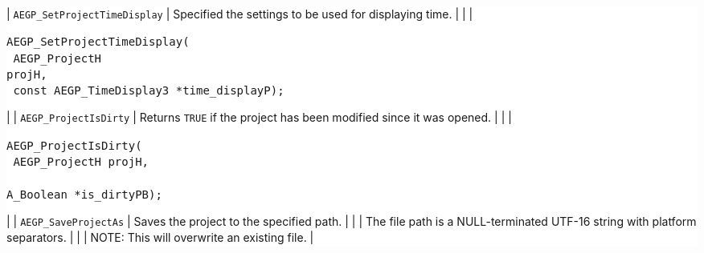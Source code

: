 | `AEGP_SetProjectTimeDisplay` | Specified the settings to be used for displaying time.                                                                                                                                                                                                                                                                                                                                                                                                                                                                                                                                                                                                                                                                                                                    |
|                              | <pre lang="cpp">AEGP_SetProjectTimeDisplay(<br/>  AEGP_ProjectH            projH,<br/>  const AEGP_TimeDisplay3  \*time_displayP);</pre>                                                                                                                                                                                                                                                                                                                                                                                                                                                                                                                                                                                                                                  |
| `AEGP_ProjectIsDirty`        | Returns `TRUE` if the project has been modified since it was opened.                                                                                                                                                                                                                                                                                                                                                                                                                                                                                                                                                                                                                                                                                                      |
|                              | <pre lang="cpp">AEGP_ProjectIsDirty(<br/>  AEGP_ProjectH  projH,<br/>  A_Boolean      \*is_dirtyPB);</pre>                                                                                                                                                                                                                                                                                                                                                                                                                                                                                                                                                                                                                                                                |
| `AEGP_SaveProjectAs`         | Saves the project to the specified path.                                                                                                                                                                                                                                                                                                                                                                                                                                                                                                                                                                                                                                                                                                                                  |
|                              | The file path is a NULL-terminated UTF-16 string with platform separators.                                                                                                                                                                                                                                                                                                                                                                                                                                                                                                                                                                                                                                                                                                |
|                              | NOTE: This will overwrite an existing file.                                                                                                                                                                                                                                                                                                                                                                                                                                                                                                                                                                                                                                                                                                                               |